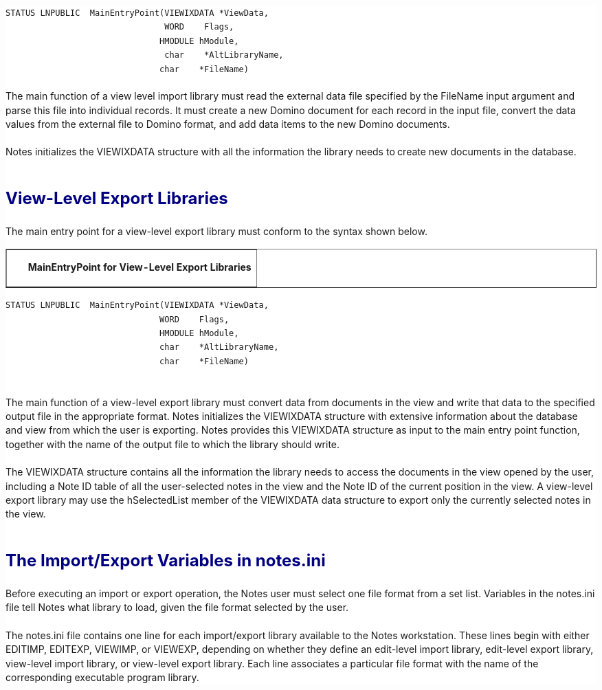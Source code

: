 </td></tr>
</table>
<tt><font size="2">STATUS LNPUBLIC &nbsp;MainEntryPoint(VIEWIXDATA *ViewData,</font></tt><br>
<tt><font size="2">&nbsp; &nbsp; &nbsp; &nbsp; &nbsp; &nbsp; &nbsp; &nbsp; &nbsp; &nbsp; &nbsp; &nbsp; &nbsp; &nbsp; &nbsp; &nbsp; WORD &nbsp; &nbsp;Flags,<br>
 &nbsp; &nbsp; &nbsp; &nbsp; &nbsp; &nbsp; &nbsp; &nbsp; &nbsp; &nbsp; &nbsp; &nbsp; &nbsp; &nbsp; &nbsp; &nbsp;HMODULE hModule,</font></tt><br>
<tt><font size="2">&nbsp; &nbsp; &nbsp; &nbsp; &nbsp; &nbsp; &nbsp; &nbsp; &nbsp; &nbsp; &nbsp; &nbsp; &nbsp; &nbsp; &nbsp; &nbsp; char &nbsp; &nbsp;*AltLibraryName,<br>
 &nbsp; &nbsp; &nbsp; &nbsp; &nbsp; &nbsp; &nbsp; &nbsp; &nbsp; &nbsp; &nbsp; &nbsp; &nbsp; &nbsp; &nbsp; &nbsp;char &nbsp; &nbsp;*FileName)</font></tt><br>
<br>
The main function of a view level import library must read the external data file specified by the FileName input argument and parse this file into individual records. It must create a new Domino document for each record in the input file, convert the data values from the external file to Domino format, and add data items to the new Domino documents.  <br>
<br>
Notes initializes the VIEWIXDATA structure with all the information the library needs to<b><font color="#FF0000"> </font></b>create new documents in the database.<br>
<br>
 <br>
<b><font size="5" color="#000080">View-Level Export Libraries</font></b><br>
<br>
The main entry point for a view-level export library must conform to the syntax shown below.
<table width="100%" border="1">
<tr valign="top"><td width="100%">
<ul><b>MainEntryPoint for View-Level Export Libraries</b></ul>
</td></tr>
</table>
<tt><font size="2">STATUS LNPUBLIC &nbsp;MainEntryPoint(VIEWIXDATA *ViewData,<br>
 &nbsp; &nbsp; &nbsp; &nbsp; &nbsp; &nbsp; &nbsp; &nbsp; &nbsp; &nbsp; &nbsp; &nbsp; &nbsp; &nbsp; &nbsp; &nbsp;WORD &nbsp; &nbsp;Flags,<br>
 &nbsp; &nbsp; &nbsp; &nbsp; &nbsp; &nbsp; &nbsp; &nbsp; &nbsp; &nbsp; &nbsp; &nbsp; &nbsp; &nbsp; &nbsp; &nbsp;HMODULE hModule,<br>
 &nbsp; &nbsp; &nbsp; &nbsp; &nbsp; &nbsp; &nbsp; &nbsp; &nbsp; &nbsp; &nbsp; &nbsp; &nbsp; &nbsp; &nbsp; &nbsp;char &nbsp; &nbsp;*AltLibraryName,<br>
 &nbsp; &nbsp; &nbsp; &nbsp; &nbsp; &nbsp; &nbsp; &nbsp; &nbsp; &nbsp; &nbsp; &nbsp; &nbsp; &nbsp; &nbsp; &nbsp;char &nbsp; &nbsp;*FileName)</font></tt><br>
<br>
<br>
The main function of a view-level export library must convert data from documents in the view and write that data to the specified output file in the appropriate format. Notes initializes the VIEWIXDATA structure with extensive information about the database and view from which the user is exporting. Notes provides this VIEWIXDATA structure as input to the main entry point function, together with the name of the output file to which the library should write.<br>
<br>
The VIEWIXDATA structure contains all the information the library needs to access the documents in the view opened by the user, including a Note ID table of all the user-selected notes in the view and the Note ID of the current position in the view. A view-level export library may use the hSelectedList member of the VIEWIXDATA data structure to export only the currently selected notes in the view.<br>
<br>
<br>
<b><font size="5" color="#000080">The Import/Export Variables in notes.ini</font></b><br>
<br>
Before executing an import or export operation, the Notes user must select one file format from a set list. Variables in the notes.ini file tell Notes what library to load, given the file format selected by the user.<br>
<br>
The notes.ini file contains one line for each import/export library available to the Notes workstation. These lines begin with either EDITIMP, EDITEXP, VIEWIMP, or VIEWEXP, depending on whether they define an edit-level import library, edit-level export library, view-level import library, or view-level export library. Each line associates a particular file format with the name of the corresponding executable program library. <br>